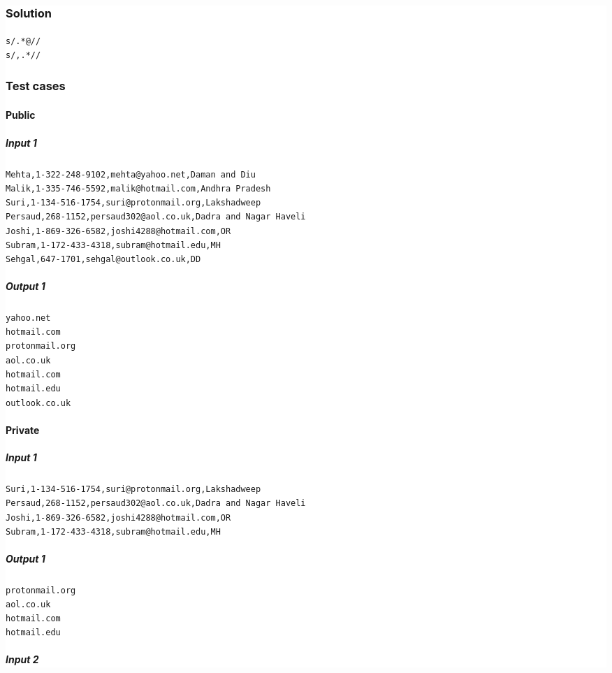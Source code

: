 ### Solution

```bash
s/.*@//
s/,.*//
```

### Test cases

#### Public

##### Input 1

```csv
Mehta,1-322-248-9102,mehta@yahoo.net,Daman and Diu
Malik,1-335-746-5592,malik@hotmail.com,Andhra Pradesh
Suri,1-134-516-1754,suri@protonmail.org,Lakshadweep
Persaud,268-1152,persaud302@aol.co.uk,Dadra and Nagar Haveli
Joshi,1-869-326-6582,joshi4288@hotmail.com,OR
Subram,1-172-433-4318,subram@hotmail.edu,MH
Sehgal,647-1701,sehgal@outlook.co.uk,DD
```

##### Output 1

```csv
yahoo.net
hotmail.com
protonmail.org
aol.co.uk
hotmail.com
hotmail.edu
outlook.co.uk
```

#### Private

##### Input 1

```csv
Suri,1-134-516-1754,suri@protonmail.org,Lakshadweep
Persaud,268-1152,persaud302@aol.co.uk,Dadra and Nagar Haveli
Joshi,1-869-326-6582,joshi4288@hotmail.com,OR
Subram,1-172-433-4318,subram@hotmail.edu,MH
```

##### Output 1

```csv
protonmail.org
aol.co.uk
hotmail.com
hotmail.edu
```

##### Input 2

